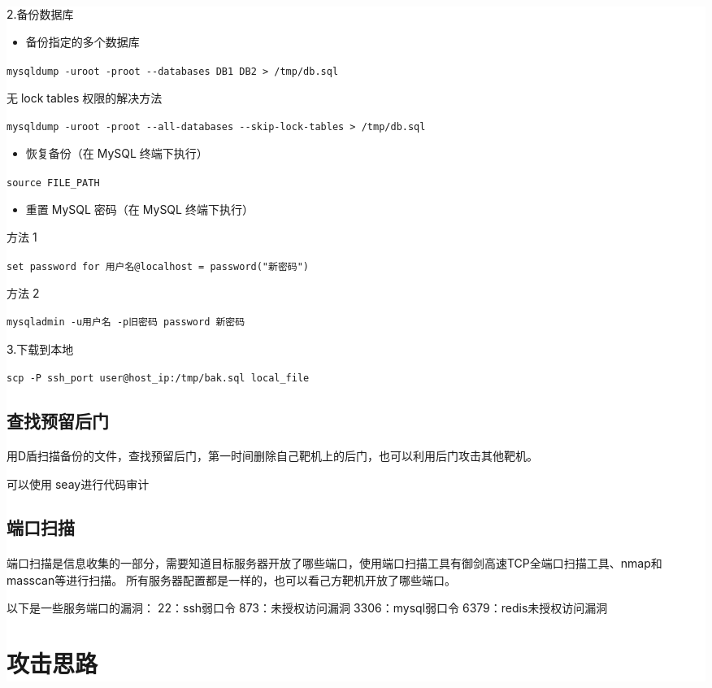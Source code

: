 2.备份数据库

- 备份指定的多个数据库

```
mysqldump -uroot -proot --databases DB1 DB2 > /tmp/db.sql
```

无 lock tables 权限的解决方法

```
mysqldump -uroot -proot --all-databases --skip-lock-tables > /tmp/db.sql
```

- 恢复备份（在 MySQL 终端下执行）

```
source FILE_PATH
```

- 重置 MySQL 密码（在 MySQL 终端下执行）

方法 1

```
set password for 用户名@localhost = password("新密码")
```

方法 2

```
mysqladmin -u用户名 -p旧密码 password 新密码
```

3.下载到本地

```
scp -P ssh_port user@host_ip:/tmp/bak.sql local_file
```

## 查找预留后门

用D盾扫描备份的文件，查找预留后门，第一时间删除自己靶机上的后门，也可以利用后门攻击其他靶机。

可以使用 seay进行代码审计

## 端口扫描

端口扫描是信息收集的一部分，需要知道目标服务器开放了哪些端口，使用端口扫描工具有御剑高速TCP全端口扫描工具、nmap和masscan等进行扫描。
所有服务器配置都是一样的，也可以看己方靶机开放了哪些端口。

以下是一些服务端口的漏洞：
22：ssh弱口令
873：未授权访问漏洞
3306：mysql弱口令
6379：redis未授权访问漏洞

# 攻击思路
